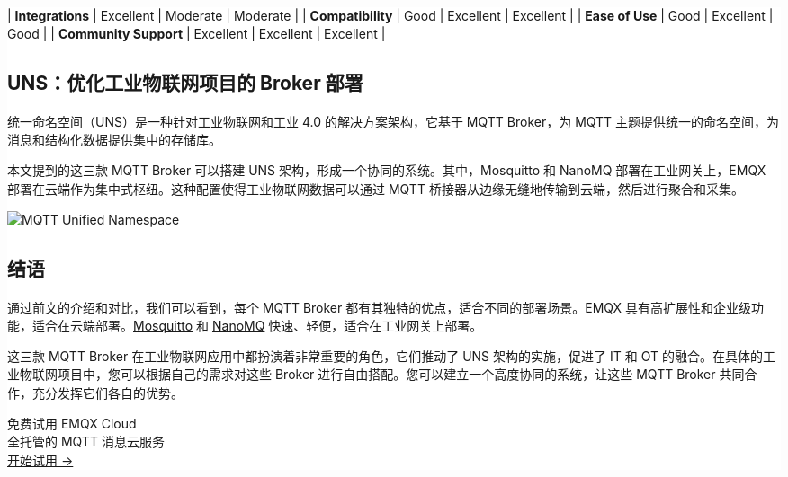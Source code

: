 | **Integrations**      | Excellent                     | Moderate       | Moderate                                       |
| **Compatibility**     | Good                          | Excellent      | Excellent                                      |
| **Ease of Use**       | Good                          | Excellent      | Good                                           |
| **Community Support** | Excellent                     | Excellent      | Excellent                                      |

## UNS：优化工业物联网项目的 Broker 部署

统一命名空间（UNS）是一种针对工业物联网和工业 4.0 的解决方案架构，它基于 MQTT Broker，为 [MQTT 主题](https://www.emqx.com/zh/blog/advanced-features-of-mqtt-topics)提供统一的命名空间，为消息和结构化数据提供集中的存储库。

本文提到的这三款 MQTT Broker 可以搭建 UNS 架构，形成一个协同的系统。其中，Mosquitto 和 NanoMQ 部署在工业网关上，EMQX 部署在云端作为集中式枢纽。这种配置使得工业物联网数据可以通过 MQTT 桥接器从边缘无缝地传输到云端，然后进行聚合和采集。

![MQTT Unified Namespace](https://assets.emqx.com/images/f7031dc2592e6a32a061b78378821086.png)

## 结语

通过前文的介绍和对比，我们可以看到，每个 MQTT Broker 都有其独特的优点，适合不同的部署场景。[EMQX](https://github.com/emqx/emqx) 具有高扩展性和企业级功能，适合在云端部署。[Mosquitto](https://mosquitto.org/) 和 [NanoMQ](https://nanomq.io/zh) 快速、轻便，适合在工业网关上部署。

这三款 MQTT Broker 在工业物联网应用中都扮演着非常重要的角色，它们推动了 UNS 架构的实施，促进了 IT 和 OT 的融合。在具体的工业物联网项目中，您可以根据自己的需求对这些 Broker 进行自由搭配。您可以建立一个高度协同的系统，让这些 MQTT Broker 共同合作，充分发挥它们各自的优势。



<section class="promotion">
    <div>
        免费试用 EMQX Cloud
        <div class="is-size-14 is-text-normal has-text-weight-normal">全托管的 MQTT 消息云服务</div>
    </div>
    <a href="https://accounts-zh.emqx.com/signup?continue=https://cloud.emqx.com/console/deployments/0?oper=new" class="button is-gradient px-5">开始试用 →</a>
</section>
